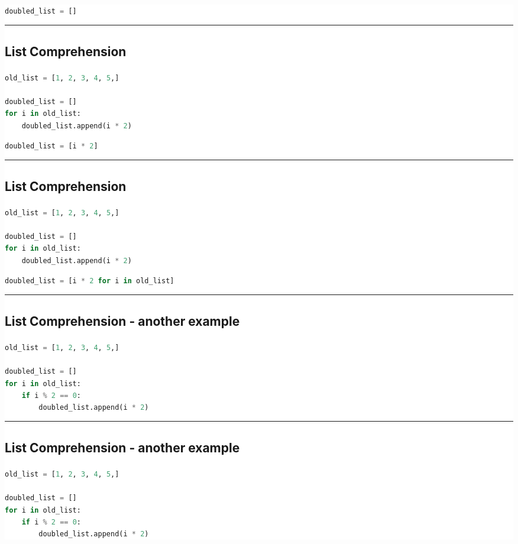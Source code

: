 ```python
doubled_list = []
```

---

## List Comprehension

```python
old_list = [1, 2, 3, 4, 5,]

doubled_list = []
for i in old_list:
	doubled_list.append(i * 2)
```

```python
doubled_list = [i * 2]
```

---

## List Comprehension

```python
old_list = [1, 2, 3, 4, 5,]

doubled_list = []
for i in old_list:
	doubled_list.append(i * 2)
```

```python
doubled_list = [i * 2 for i in old_list]
```

---

## List Comprehension - another example

```python
old_list = [1, 2, 3, 4, 5,]

doubled_list = []
for i in old_list:
	if i % 2 == 0:
		doubled_list.append(i * 2)
```

---

## List Comprehension - another example

```python
old_list = [1, 2, 3, 4, 5,]

doubled_list = []
for i in old_list:
	if i % 2 == 0:
		doubled_list.append(i * 2)
```
